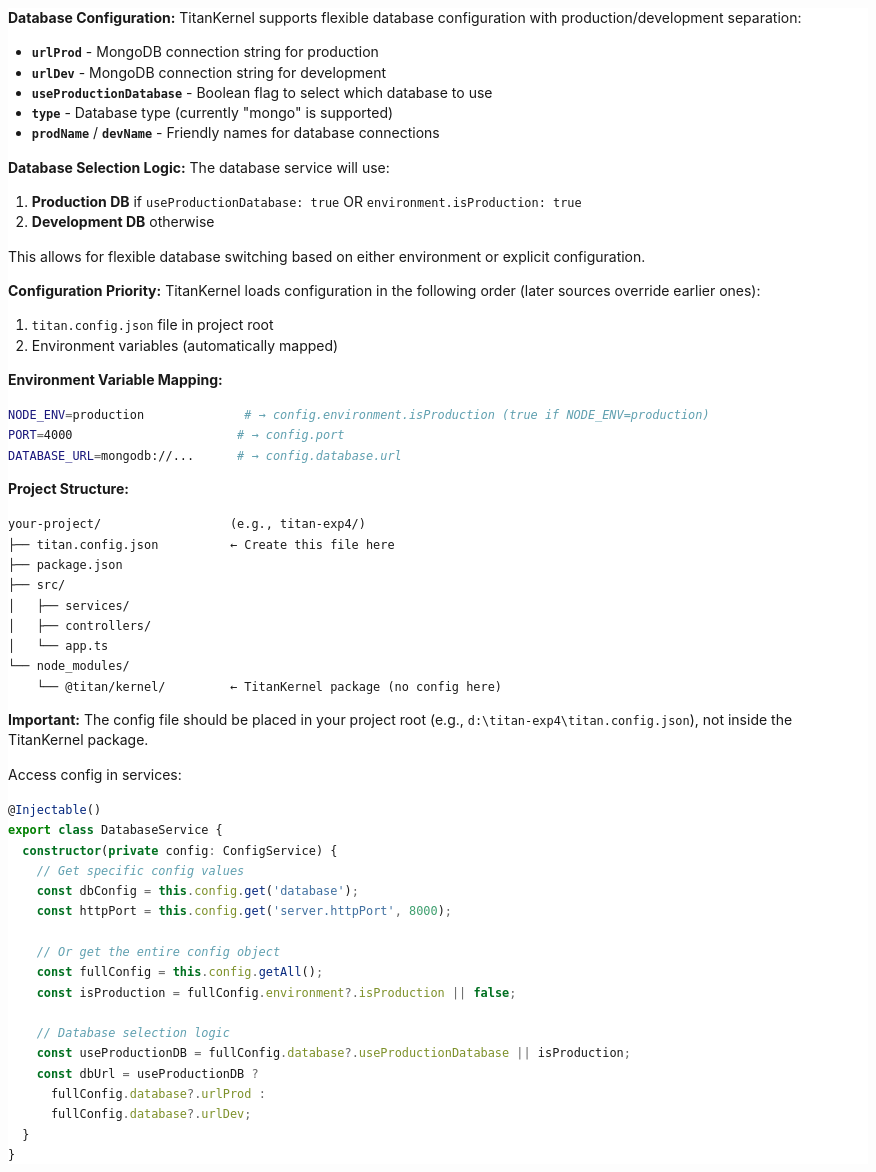 **Database Configuration:**
TitanKernel supports flexible database configuration with production/development separation:

- **`urlProd`** - MongoDB connection string for production
- **`urlDev`** - MongoDB connection string for development  
- **`useProductionDatabase`** - Boolean flag to select which database to use
- **`type`** - Database type (currently "mongo" is supported)
- **`prodName`** / **`devName`** - Friendly names for database connections

**Database Selection Logic:**
The database service will use:
1. **Production DB** if `useProductionDatabase: true` OR `environment.isProduction: true`
2. **Development DB** otherwise

This allows for flexible database switching based on either environment or explicit configuration.

**Configuration Priority:**
TitanKernel loads configuration in the following order (later sources override earlier ones):
1. `titan.config.json` file in project root
2. Environment variables (automatically mapped)

**Environment Variable Mapping:**
```bash
NODE_ENV=production              # → config.environment.isProduction (true if NODE_ENV=production)
PORT=4000                       # → config.port
DATABASE_URL=mongodb://...      # → config.database.url
```

**Project Structure:**
```
your-project/                  (e.g., titan-exp4/)
├── titan.config.json          ← Create this file here
├── package.json
├── src/
│   ├── services/
│   ├── controllers/
│   └── app.ts
└── node_modules/
    └── @titan/kernel/         ← TitanKernel package (no config here)
```

**Important:** The config file should be placed in your project root (e.g., `d:\titan-exp4\titan.config.json`), not inside the TitanKernel package.

Access config in services:

```typescript
@Injectable()
export class DatabaseService {
  constructor(private config: ConfigService) {
    // Get specific config values
    const dbConfig = this.config.get('database');
    const httpPort = this.config.get('server.httpPort', 8000);
    
    // Or get the entire config object
    const fullConfig = this.config.getAll();
    const isProduction = fullConfig.environment?.isProduction || false;
    
    // Database selection logic
    const useProductionDB = fullConfig.database?.useProductionDatabase || isProduction;
    const dbUrl = useProductionDB ? 
      fullConfig.database?.urlProd : 
      fullConfig.database?.urlDev;
  }
}
```
